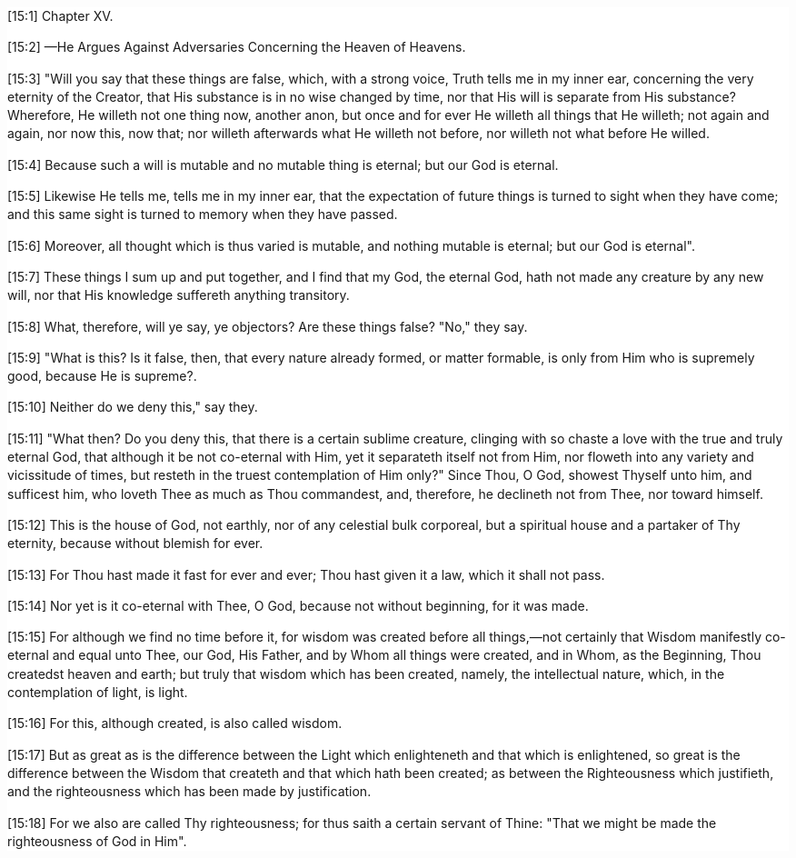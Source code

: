 [15:1] Chapter XV.

[15:2] —He Argues Against Adversaries Concerning the Heaven of Heavens.

[15:3] "Will you say that these things are false, which, with a strong voice, Truth tells me in my inner ear, concerning the very eternity of the Creator, that His substance is in no wise changed by time, nor that His will is separate from His substance? Wherefore, He willeth not one thing now, another anon, but once and for ever He willeth all things that He willeth; not again and again, nor now this, now that; nor willeth afterwards what He willeth not before, nor willeth not what before He willed.

[15:4] Because such a will is mutable and no mutable thing is eternal; but our God is eternal.

[15:5] Likewise He tells me, tells me in my inner ear, that the expectation of future things is turned to sight when they have come; and this same sight is turned to memory when they have passed.

[15:6] Moreover, all thought which is thus varied is mutable, and nothing mutable is eternal; but our God is eternal".

[15:7] These things I sum up and put together, and I find that my God, the eternal God, hath not made any creature by any new will, nor that His knowledge suffereth anything transitory.

[15:8] What, therefore, will ye say, ye objectors? Are these things false? "No," they say.

[15:9] "What is this? Is it false, then, that every nature already formed, or matter formable, is only from Him who is supremely good, because He is supreme?.

[15:10] Neither do we deny this," say they.

[15:11] "What then? Do you deny this, that there is a certain sublime creature, clinging with so chaste a love with the true and truly eternal God, that although it be not co-eternal with Him, yet it separateth itself not from Him, nor floweth into any variety and vicissitude of times, but resteth in the truest contemplation of Him only?" Since Thou, O God, showest Thyself unto him, and sufficest him, who loveth Thee as much as Thou commandest, and, therefore, he declineth not from Thee, nor toward himself.

[15:12] This is the house of God, not earthly, nor of any celestial bulk corporeal, but a spiritual house and a partaker of Thy eternity, because without blemish for ever.

[15:13] For Thou hast made it fast for ever and ever; Thou hast given it a law, which it shall not pass.

[15:14] Nor yet is it co-eternal with Thee, O God, because not without beginning, for it was made.

[15:15] For although we find no time before it, for wisdom was created before all things,—not certainly that Wisdom manifestly co-eternal and equal unto Thee, our God, His Father, and by Whom all things were created, and in Whom, as the Beginning, Thou createdst heaven and earth; but truly that wisdom which has been created, namely, the intellectual nature, which, in the contemplation of light, is light.

[15:16] For this, although created, is also called wisdom.

[15:17] But as great as is the difference between the Light which enlighteneth and that which is enlightened, so great is the difference between the Wisdom that createth and that which hath been created; as between the Righteousness which justifieth, and the righteousness which has been made by justification.

[15:18] For we also are called Thy righteousness; for thus saith a certain servant of Thine: "That we might be made the righteousness of God in Him".
